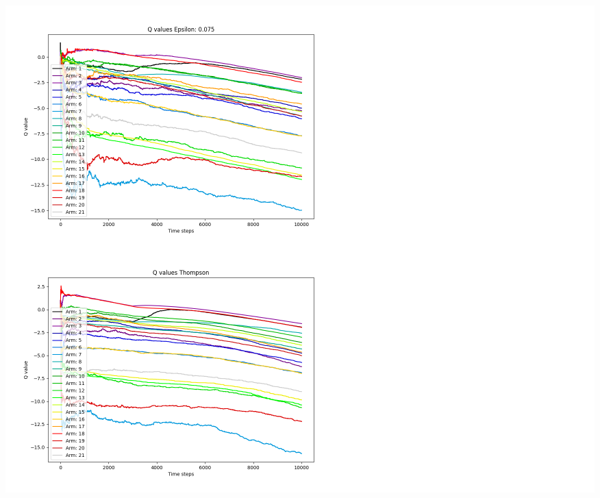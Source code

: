 <img src="Figures/Q_Graph_0.075_Drift_c.png" width="500"/>
<img src="Figures/Q_Graph_Thompson_Drift.png" width="500"/>